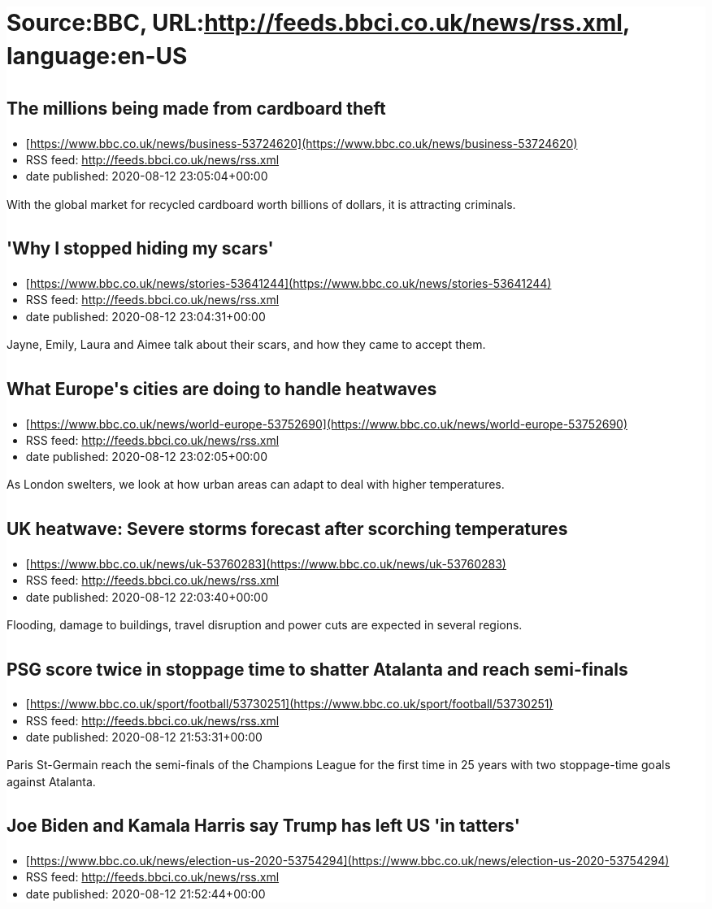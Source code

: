 # Source:BBC, URL:http://feeds.bbci.co.uk/news/rss.xml, language:en-US

## The millions being made from cardboard theft
 - [https://www.bbc.co.uk/news/business-53724620](https://www.bbc.co.uk/news/business-53724620)
 - RSS feed: http://feeds.bbci.co.uk/news/rss.xml
 - date published: 2020-08-12 23:05:04+00:00

With the global market for recycled cardboard worth billions of dollars, it is attracting criminals.

## 'Why I stopped hiding my scars'
 - [https://www.bbc.co.uk/news/stories-53641244](https://www.bbc.co.uk/news/stories-53641244)
 - RSS feed: http://feeds.bbci.co.uk/news/rss.xml
 - date published: 2020-08-12 23:04:31+00:00

Jayne, Emily, Laura and Aimee talk about their scars, and how they came to accept them.

## What Europe's cities are doing to handle heatwaves
 - [https://www.bbc.co.uk/news/world-europe-53752690](https://www.bbc.co.uk/news/world-europe-53752690)
 - RSS feed: http://feeds.bbci.co.uk/news/rss.xml
 - date published: 2020-08-12 23:02:05+00:00

As London swelters, we look at how urban areas can adapt to deal with higher temperatures.

## UK heatwave: Severe storms forecast after scorching temperatures
 - [https://www.bbc.co.uk/news/uk-53760283](https://www.bbc.co.uk/news/uk-53760283)
 - RSS feed: http://feeds.bbci.co.uk/news/rss.xml
 - date published: 2020-08-12 22:03:40+00:00

Flooding, damage to buildings, travel disruption and power cuts are expected in several regions.

## PSG score twice in stoppage time to shatter Atalanta and reach semi-finals
 - [https://www.bbc.co.uk/sport/football/53730251](https://www.bbc.co.uk/sport/football/53730251)
 - RSS feed: http://feeds.bbci.co.uk/news/rss.xml
 - date published: 2020-08-12 21:53:31+00:00

Paris St-Germain reach the semi-finals of the Champions League for the first time in 25 years with two stoppage-time goals against Atalanta.

## Joe Biden and Kamala Harris say Trump has left US 'in tatters'
 - [https://www.bbc.co.uk/news/election-us-2020-53754294](https://www.bbc.co.uk/news/election-us-2020-53754294)
 - RSS feed: http://feeds.bbci.co.uk/news/rss.xml
 - date published: 2020-08-12 21:52:44+00:00
